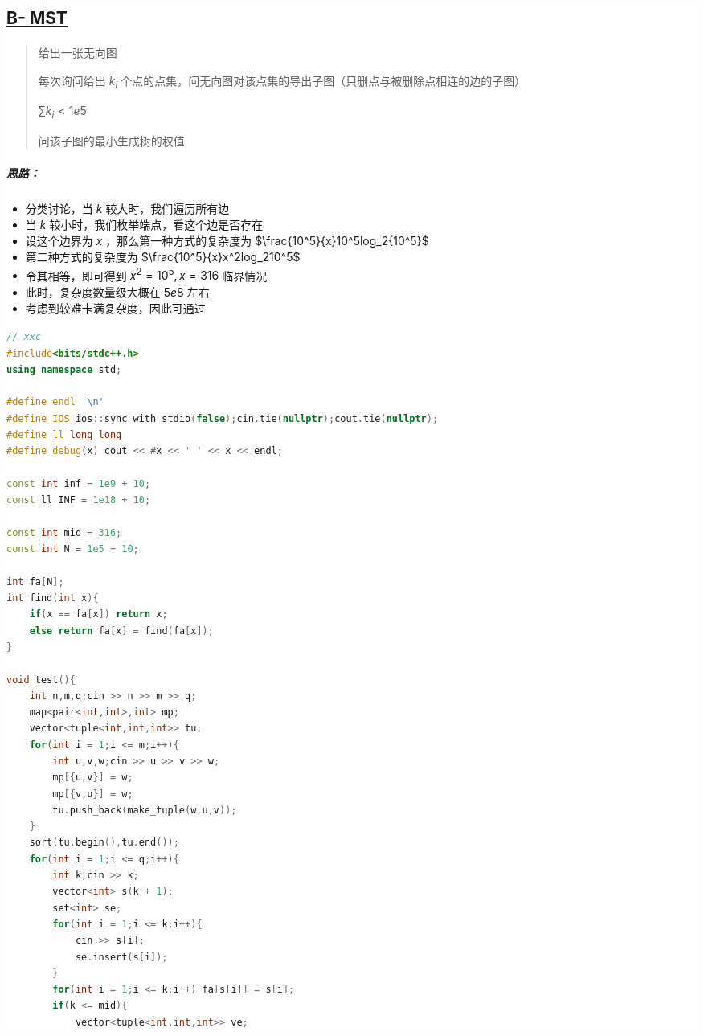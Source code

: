 ## [B- MST](https://ac.nowcoder.com/acm/contest/81597/B)

> 给出一张无向图
>
> 每次询问给出 $k_i$ 个点的点集，问无向图对该点集的导出子图（只删点与被删除点相连的边的子图）
>
> $\sum k_i<1e5$
>
> 问该子图的最小生成树的权值

##### 思路：

* 分类讨论，当 $k$ 较大时，我们遍历所有边
* 当 $k$ 较小时，我们枚举端点，看这个边是否存在
* 设这个边界为 $x$ ，那么第一种方式的复杂度为 $\frac{10^5}{x}10^5log_2{10^5}$
* 第二种方式的复杂度为 $\frac{10^5}{x}x^2log_210^5$
* 令其相等，即可得到 $x^2=10^5,x=316$ 临界情况
* 此时，复杂度数量级大概在 $5e8$ 左右
* 考虑到较难卡满复杂度，因此可通过

```cpp
// xxc
#include<bits/stdc++.h>
using namespace std;

#define endl '\n'
#define IOS ios::sync_with_stdio(false);cin.tie(nullptr);cout.tie(nullptr);
#define ll long long
#define debug(x) cout << #x << ' ' << x << endl;

const int inf = 1e9 + 10;
const ll INF = 1e18 + 10;

const int mid = 316;
const int N = 1e5 + 10;

int fa[N];
int find(int x){
	if(x == fa[x]) return x;
	else return fa[x] = find(fa[x]);
}

void test(){
	int n,m,q;cin >> n >> m >> q;
	map<pair<int,int>,int> mp;
	vector<tuple<int,int,int>> tu;
	for(int i = 1;i <= m;i++){
		int u,v,w;cin >> u >> v >> w;
		mp[{u,v}] = w;
		mp[{v,u}] = w;
		tu.push_back(make_tuple(w,u,v));
	}
	sort(tu.begin(),tu.end());
	for(int i = 1;i <= q;i++){
		int k;cin >> k;
		vector<int> s(k + 1);
		set<int> se;
		for(int i = 1;i <= k;i++){
			cin >> s[i];
			se.insert(s[i]);
		}
		for(int i = 1;i <= k;i++) fa[s[i]] = s[i];
		if(k <= mid){
			vector<tuple<int,int,int>> ve;
```